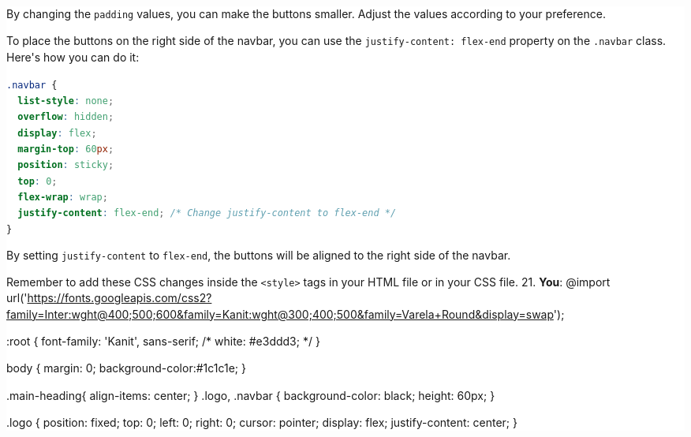 By changing the `padding` values, you can make the buttons smaller. Adjust the values according to your preference.

To place the buttons on the right side of the navbar, you can use the `justify-content: flex-end` property on the `.navbar` class. Here's how you can do it:

```css
.navbar {
  list-style: none;
  overflow: hidden;
  display: flex;
  margin-top: 60px;
  position: sticky;
  top: 0;
  flex-wrap: wrap;
  justify-content: flex-end; /* Change justify-content to flex-end */
}
```

By setting `justify-content` to `flex-end`, the buttons will be aligned to the right side of the navbar.

Remember to add these CSS changes inside the `<style>` tags in your HTML file or in your CSS file.
21. **You**: @import url('https://fonts.googleapis.com/css2?family=Inter:wght@400;500;600&family=Kanit:wght@300;400;500&family=Varela+Round&display=swap');

:root {
  font-family: 'Kanit', sans-serif;
  /* white: #e3ddd3; */
}

body {
  margin: 0;
  background-color:#1c1c1e;
}

.main-heading{
  align-items: center;
}
.logo,
.navbar {
  background-color: black;
  height: 60px;
}

.logo {
  position: fixed;
  top: 0;
  left: 0;
  right: 0;
  cursor: pointer;
  display: flex;
  justify-content: center;
}
